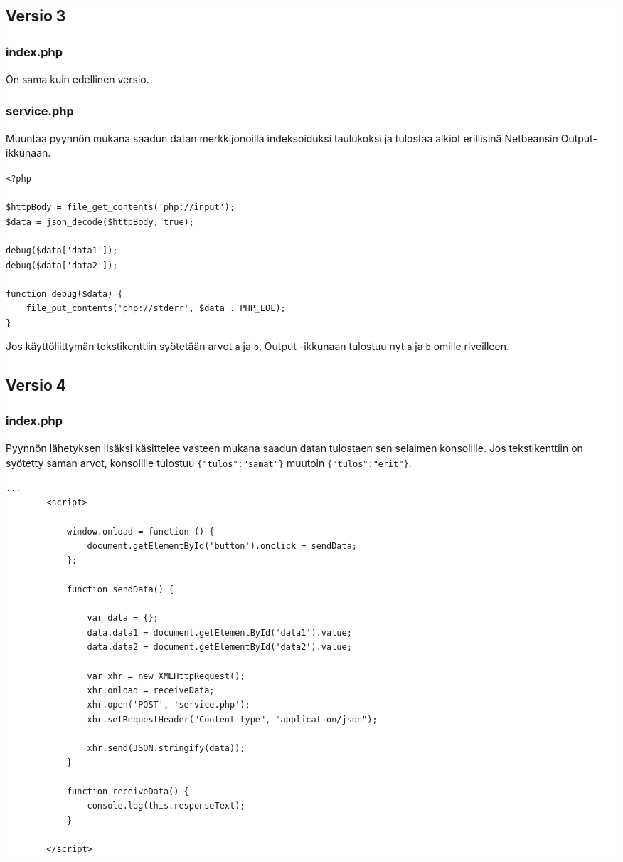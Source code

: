 
## Versio 3

### index.php

On sama kuin edellinen versio.

### service.php

Muuntaa pyynnön mukana saadun datan merkkijonoilla indeksoiduksi taulukoksi ja tulostaa alkiot erillisinä Netbeansin Output-ikkunaan.

~~~
<?php

$httpBody = file_get_contents('php://input');
$data = json_decode($httpBody, true);

debug($data['data1']);
debug($data['data2']);

function debug($data) {
    file_put_contents('php://stderr', $data . PHP_EOL);
}
~~~

Jos käyttöliittymän tekstikenttiin syötetään arvot `a` ja `b`,  Output -ikkunaan tulostuu nyt `a` ja `b` omille riveilleen. 


## Versio 4


### index.php

Pyynnön lähetyksen lisäksi käsittelee vasteen mukana saadun datan tulostaen sen selaimen konsolille. Jos tekstikenttiin on syötetty saman arvot, konsolille tulostuu `{"tulos":"samat"}` muutoin `{"tulos":"erit"}`.

~~~
...
        <script>

            window.onload = function () {
                document.getElementById('button').onclick = sendData;
            };
            
            function sendData() {

                var data = {};                
                data.data1 = document.getElementById('data1').value;
                data.data2 = document.getElementById('data2').value;
                
                var xhr = new XMLHttpRequest();
                xhr.onload = receiveData;
                xhr.open('POST', 'service.php');
                xhr.setRequestHeader("Content-type", "application/json");
                
                xhr.send(JSON.stringify(data));                
            }
            
            function receiveData() {                
                console.log(this.responseText);
            }
            
        </script>
~~~